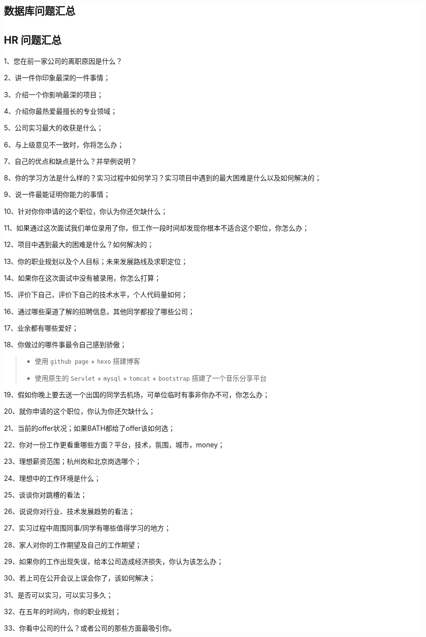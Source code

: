 



## 数据库问题汇总



## HR 问题汇总

1、您在前一家公司的离职原因是什么？

2、讲一件你印象最深的一件事情；

3、介绍一个你影响最深的项目；

4、介绍你最热爱最擅长的专业领域；

5、公司实习最大的收获是什么；

6、与上级意见不一致时，你将怎么办；

7、自己的优点和缺点是什么？并举例说明？

8、你的学习方法是什么样的？实习过程中如何学习？实习项目中遇到的最大困难是什么以及如何解决的；

9、说一件最能证明你能力的事情；

10、针对你你申请的这个职位，你认为你还欠缺什么；

11、如果通过这次面试我们单位录用了你，但工作一段时间却发现你根本不适合这个职位，你怎么办；

12、项目中遇到最大的困难是什么？如何解决的；

13、你的职业规划以及个人目标；未来发展路线及求职定位；

14、如果你在这次面试中没有被录用，你怎么打算；

15、评价下自己，评价下自己的技术水平，个人代码量如何；

16、通过哪些渠道了解的招聘信息，其他同学都投了哪些公司；

17、业余都有哪些爱好；

18、你做过的哪件事最令自己感到骄傲；

> * 使用 ``github page`` + ``hexo`` 搭建博客
>
> * 使用原生的 ``Servlet`` + ``mysql`` + ``tomcat`` + ``bootstrap`` 搭建了一个音乐分享平台

19、假如你晚上要去送一个出国的同学去机场，可单位临时有事非你办不可，你怎么办；

20、就你申请的这个职位，你认为你还欠缺什么；

21、当前的offer状况；如果BATH都给了offer该如何选；

22、你对一份工作更看重哪些方面？平台，技术，氛围，城市，money；

23、理想薪资范围；杭州岗和北京岗选哪个；

24、理想中的工作环境是什么；

25、谈谈你对跳槽的看法；

26、说说你对行业、技术发展趋势的看法；

27、实习过程中周围同事/同学有哪些值得学习的地方；

28、家人对你的工作期望及自己的工作期望；

29、如果你的工作出现失误，给本公司造成经济损失，你认为该怎么办；

30、若上司在公开会议上误会你了，该如何解决；

31、是否可以实习，可以实习多久；

32、在五年的时间内，你的职业规划；

33、你看中公司的什么？或者公司的那些方面最吸引你。